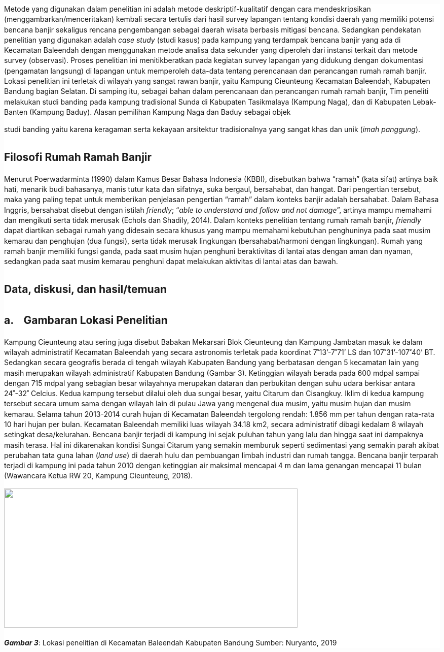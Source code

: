 <p><span class="font4">Metode yang digunakan dalam penelitian ini adalah metode deskriptif-kualitatif dengan cara mendeskripsikan (menggambarkan/menceritakan) kembali secara tertulis dari hasil survey lapangan tentang kondisi daerah yang memiliki potensi bencana banjir sekaligus rencana pengembangan sebagai daerah wisata berbasis mitigasi bencana. Sedangkan pendekatan penelitian yang digunakan adalah </span><span class="font4" style="font-style:italic;">case study</span><span class="font4"> (studi kasus) pada kampung yang terdampak bencana banjir yang ada di Kecamatan Baleendah dengan menggunakan metode analisa data sekunder yang diperoleh dari instansi terkait dan metode survey (observasi). Proses penelitian ini menitikberatkan pada kegiatan survey lapangan yang didukung dengan dokumentasi (pengamatan langsung) di lapangan untuk memperoleh data-data tentang perencanaan dan perancangan rumah ramah banjir. Lokasi penelitian ini terletak di wilayah yang sangat rawan banjir, yaitu Kampung Cieunteung Kecamatan Baleendah, Kabupaten Bandung bagian Selatan. Di samping itu, sebagai bahan dalam perencanaan dan perancangan rumah ramah banjir, Tim peneliti melakukan studi banding pada kampung tradisional Sunda di Kabupaten Tasikmalaya (Kampung Naga), dan di Kabupaten Lebak-Banten (Kampung Baduy). Alasan pemilihan Kampung Naga dan Baduy sebagai objek</span></p>
<p><span class="font4">studi banding yaitu karena keragaman serta kekayaan arsitektur tradisionalnya yang sangat khas dan unik (</span><span class="font4" style="font-style:italic;">imah panggung</span><span class="font4">).</span></p>
<h2><a name="bookmark21"></a><span class="font4" style="font-weight:bold;"><a name="bookmark22"></a>Filosofi Rumah Ramah Banjir</span></h2>
<p><span class="font4">Menurut Poerwadarminta (1990) dalam Kamus Besar Bahasa Indonesia (KBBI), disebutkan bahwa “ramah” (kata sifat) artinya baik hati, menarik budi bahasanya, manis tutur kata dan sifatnya, suka bergaul, bersahabat, dan hangat. Dari pengertian tersebut, maka yang paling tepat untuk memberikan penjelasan pengertian “ramah” dalam konteks banjir adalah bersahabat. Dalam Bahasa Inggris, bersahabat disebut dengan istilah </span><span class="font4" style="font-style:italic;">friendly</span><span class="font4">; “</span><span class="font4" style="font-style:italic;">able to understand and follow and not damage</span><span class="font4">”, artinya mampu memahami dan mengikuti serta tidak merusak (Echols dan Shadily, 2014). Dalam konteks penelitian tentang rumah ramah banjir, </span><span class="font4" style="font-style:italic;">friendly</span><span class="font4"> dapat diartikan sebagai rumah yang didesain secara khusus yang mampu memahami kebutuhan penghuninya pada saat musim kemarau dan penghujan (dua fungsi), serta tidak merusak lingkungan (bersahabat/harmoni dengan lingkungan). Rumah yang ramah banjir memiliki fungsi ganda, pada saat musim hujan penghuni beraktivitas di lantai atas dengan aman dan nyaman, sedangkan pada saat musim kemarau penghuni dapat melakukan aktivitas di lantai atas dan bawah.</span></p>
<h2><a name="bookmark23"></a><span class="font4" style="font-weight:bold;"><a name="bookmark24"></a>Data, diskusi, dan hasil/temuan</span><br><br><span class="font4" style="font-weight:bold;"><a name="bookmark25"></a>a. &nbsp;&nbsp;&nbsp;Gambaran Lokasi Penelitian</span></h2>
<p><span class="font4">Kampung Cieunteung atau sering juga disebut Babakan Mekarsari Blok Cieunteung dan Kampung Jambatan masuk ke dalam wilayah administratif Kecamatan Baleendah yang secara astronomis terletak pada koordinat 7˚13’-7˚71’ LS dan 107˚31’-107˚40’ BT. Sedangkan secara geografis berada di tengah wilayah Kabupaten Bandung yang berbatasan dengan 5 kecamatan lain yang masih merupakan wilayah administratif Kabupaten Bandung (Gambar 3). Ketinggian wilayah berada pada 600 mdpal sampai dengan 715 mdpal yang sebagian besar wilayahnya merupakan dataran dan perbukitan dengan suhu udara berkisar antara 24˚-32˚ Celcius. Kedua kampung tersebut dilalui oleh dua sungai besar, yaitu Citarum dan Cisangkuy. Iklim di kedua kampung tersebut secara umum sama dengan wilayah lain di pulau Jawa yang mengenal dua musim, yaitu musim hujan dan musim kemarau. Selama tahun 2013-2014 curah hujan di Kecamatan Baleendah tergolong rendah: 1.856 mm per tahun dengan rata-rata 10 hari hujan per bulan. Kecamatan Baleendah memiliki luas wilayah 34.18 km2, secara administratif dibagi kedalam 8 wilayah setingkat desa/kelurahan. Bencana banjir terjadi di kampung ini sejak puluhan tahun yang lalu dan hingga saat ini dampaknya masih terasa. Hal ini dikarenakan kondisi Sungai Citarum yang semakin memburuk seperti sedimentasi yang semakin parah akibat perubahan tata guna lahan (</span><span class="font4" style="font-style:italic;">land use</span><span class="font4">) di daerah hulu dan pembuangan limbah industri dan rumah tangga. Bencana banjir terparah terjadi di kampung ini pada tahun 2010 dengan ketinggian air maksimal mencapai 4 m dan lama genangan mencapai 11 bulan (Wawancara Ketua RW 20, Kampung Cieunteung, 2018).</span></p><img src="https://jurnal.harianregional.com/media/59381-4.jpg" alt="" style="width:434pt;height:206pt;">
<p><span class="font1" style="font-weight:bold;font-style:italic;">Gambar 3</span><span class="font1">: Lokasi penelitian di Kecamatan Baleendah Kabupaten Bandung </span><span class="font0">Sumber: Nuryanto, 2019</span></p>